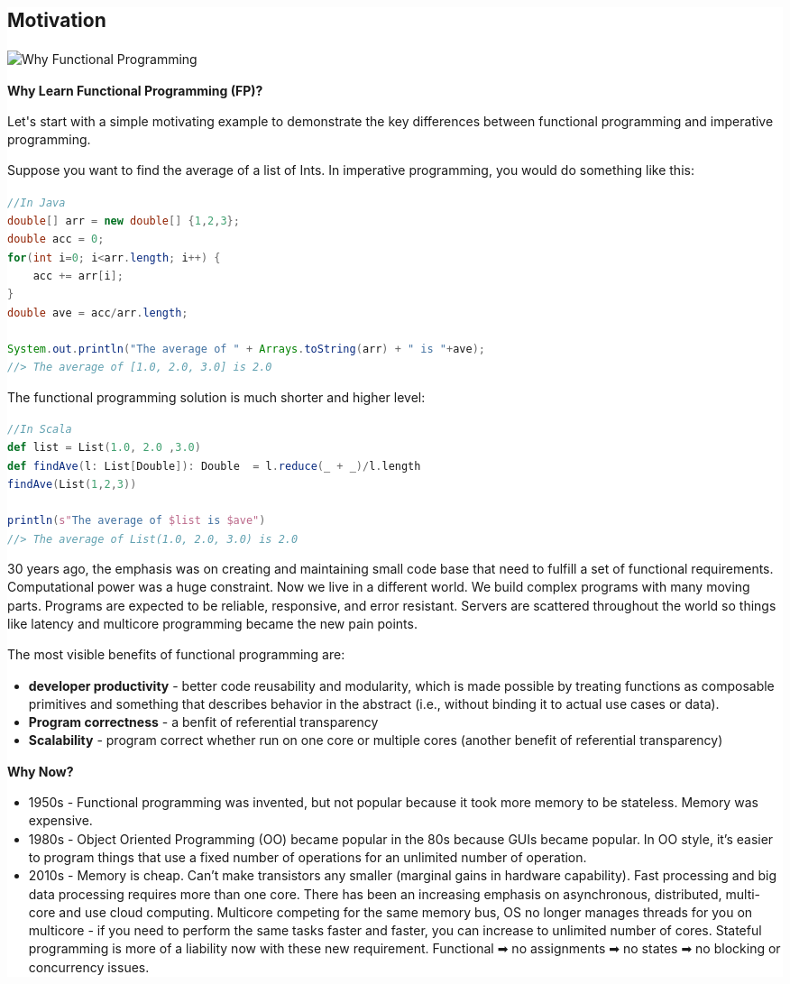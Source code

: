 ## Motivation
![Why Functional Programming](https://i.imgur.com/Sex1E8m.jpg)

__Why Learn Functional Programming (FP)?__

Let's start with a simple motivating example to demonstrate the key differences between functional programming  and imperative programming.

Suppose you want to find the average of a list of Ints. In imperative programming, you would do something like this:

```java
//In Java
double[] arr = new double[] {1,2,3};
double acc = 0;
for(int i=0; i<arr.length; i++) {
	acc += arr[i];
}
double ave = acc/arr.length;

System.out.println("The average of " + Arrays.toString(arr) + " is "+ave);  
//> The average of [1.0, 2.0, 3.0] is 2.0
```

The functional programming solution is much shorter and higher level:

```scala
//In Scala
def list = List(1.0, 2.0 ,3.0)
def findAve(l: List[Double]): Double  = l.reduce(_ + _)/l.length
findAve(List(1,2,3))

println(s"The average of $list is $ave") 
//> The average of List(1.0, 2.0, 3.0) is 2.0
```

30 years ago, the emphasis was on creating and maintaining small code base that need to fulfill a set of functional requirements. Computational power was a huge constraint. Now we live in a different world. We build complex programs with many moving parts. Programs are expected to be reliable, responsive, and error resistant. Servers are scattered throughout the world so things like latency and multicore programming became the new pain points.

The most visible benefits of functional programming are:

* __developer productivity__ - better code reusability and modularity, which is made possible by treating functions as composable primitives and something that describes behavior in the abstract (i.e., without binding it to actual use cases or data). 
* __Program correctness__ - a benfit of referential transparency
* __Scalability__ - program correct whether run on one core or multiple cores (another benefit of referential transparency)

__Why Now?__

* 1950s - 
Functional programming was invented, but not popular because it took more memory to be stateless. Memory was expensive.
* 1980s - Object Oriented Programming (OO) became popular in the 80s because GUIs became popular. In OO style, it’s easier to program things that use a fixed number of operations for an unlimited number of operation.
* 2010s - Memory is cheap. Can’t make transistors any smaller (marginal gains in hardware capability). Fast processing and big data processing requires more than one core.  There has been an increasing emphasis on asynchronous, distributed, multi-core and use cloud computing. Multicore competing for the same memory bus, OS no longer manages threads for you on multicore - if you need to perform the same tasks faster and faster, you can increase to unlimited number of cores. Stateful programming is more of a liability now with these new requirement. 
Functional ➡ no assignments ➡ no states ➡ no blocking or concurrency issues.
